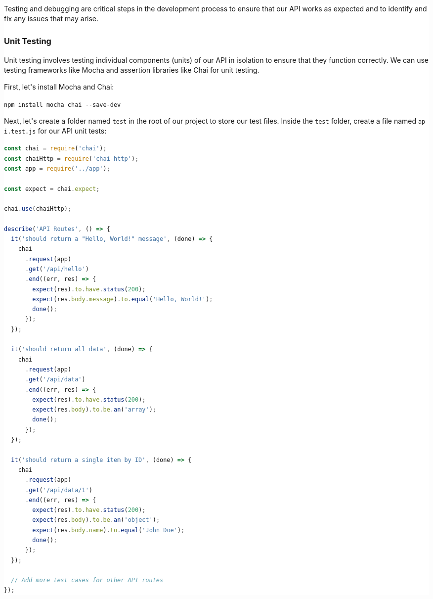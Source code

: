 Testing and debugging are critical steps in the development process to ensure that our API works as expected and to identify and fix any issues that may arise.

### Unit Testing

Unit testing involves testing individual components (units) of our API in isolation to ensure that they function correctly. We can use testing frameworks like Mocha and assertion libraries like Chai for unit testing.

First, let's install Mocha and Chai:

```
npm install mocha chai --save-dev
```

Next, let's create a folder named `test` in the root of our project to store our test files. Inside the `test` folder, create a file named `api.test.js` for our API unit tests:

```javascript
const chai = require('chai');
const chaiHttp = require('chai-http');
const app = require('../app');

const expect = chai.expect;

chai.use(chaiHttp);

describe('API Routes', () => {
  it('should return a "Hello, World!" message', (done) => {
    chai
      .request(app)
      .get('/api/hello')
      .end((err, res) => {
        expect(res).to.have.status(200);
        expect(res.body.message).to.equal('Hello, World!');
        done();
      });
  });

  it('should return all data', (done) => {
    chai
      .request(app)
      .get('/api/data')
      .end((err, res) => {
        expect(res).to.have.status(200);
        expect(res.body).to.be.an('array');
        done();
      });
  });

  it('should return a single item by ID', (done) => {
    chai
      .request(app)
      .get('/api/data/1')
      .end((err, res) => {
        expect(res).to.have.status(200);
        expect(res.body).to.be.an('object');
        expect(res.body.name).to.equal('John Doe');
        done();
      });
  });

  // Add more test cases for other API routes
});
```
